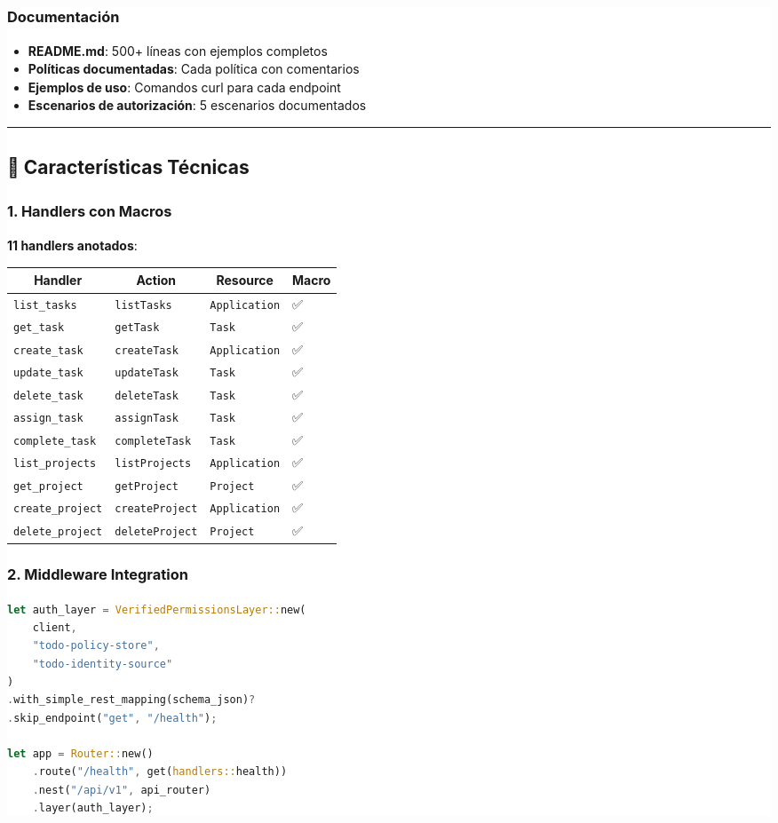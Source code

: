 ### Documentación

- **README.md**: 500+ líneas con ejemplos completos
- **Políticas documentadas**: Cada política con comentarios
- **Ejemplos de uso**: Comandos curl para cada endpoint
- **Escenarios de autorización**: 5 escenarios documentados

---

## 🔧 Características Técnicas

### 1. Handlers con Macros

**11 handlers anotados**:

| Handler | Action | Resource | Macro |
|---------|--------|----------|-------|
| `list_tasks` | `listTasks` | `Application` | ✅ |
| `get_task` | `getTask` | `Task` | ✅ |
| `create_task` | `createTask` | `Application` | ✅ |
| `update_task` | `updateTask` | `Task` | ✅ |
| `delete_task` | `deleteTask` | `Task` | ✅ |
| `assign_task` | `assignTask` | `Task` | ✅ |
| `complete_task` | `completeTask` | `Task` | ✅ |
| `list_projects` | `listProjects` | `Application` | ✅ |
| `get_project` | `getProject` | `Project` | ✅ |
| `create_project` | `createProject` | `Application` | ✅ |
| `delete_project` | `deleteProject` | `Project` | ✅ |

### 2. Middleware Integration

```rust
let auth_layer = VerifiedPermissionsLayer::new(
    client,
    "todo-policy-store",
    "todo-identity-source"
)
.with_simple_rest_mapping(schema_json)?
.skip_endpoint("get", "/health");

let app = Router::new()
    .route("/health", get(handlers::health))
    .nest("/api/v1", api_router)
    .layer(auth_layer);
```
